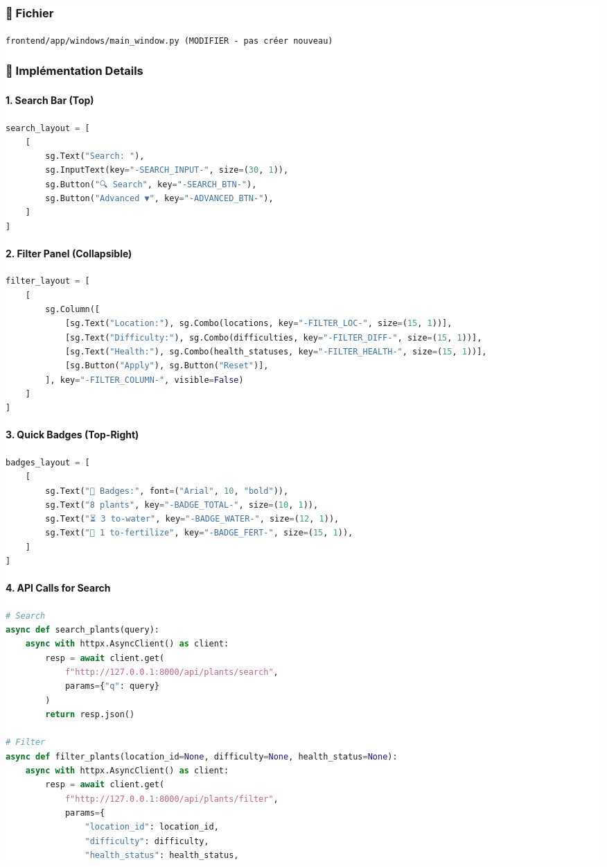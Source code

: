 ### 📂 Fichier
```
frontend/app/windows/main_window.py (MODIFIER - pas créer nouveau)
```

### 🔧 Implémentation Details

#### 1. Search Bar (Top)
```python
search_layout = [
    [
        sg.Text("Search: "),
        sg.InputText(key="-SEARCH_INPUT-", size=(30, 1)),
        sg.Button("🔍 Search", key="-SEARCH_BTN-"),
        sg.Button("Advanced ▼", key="-ADVANCED_BTN-"),
    ]
]
```

#### 2. Filter Panel (Collapsible)
```python
filter_layout = [
    [
        sg.Column([
            [sg.Text("Location:"), sg.Combo(locations, key="-FILTER_LOC-", size=(15, 1))],
            [sg.Text("Difficulty:"), sg.Combo(difficulties, key="-FILTER_DIFF-", size=(15, 1))],
            [sg.Text("Health:"), sg.Combo(health_statuses, key="-FILTER_HEALTH-", size=(15, 1))],
            [sg.Button("Apply"), sg.Button("Reset")],
        ], key="-FILTER_COLUMN-", visible=False)
    ]
]
```

#### 3. Quick Badges (Top-Right)
```python
badges_layout = [
    [
        sg.Text("🌱 Badges:", font=("Arial", 10, "bold")),
        sg.Text("8 plants", key="-BADGE_TOTAL-", size=(10, 1)),
        sg.Text("⏳ 3 to-water", key="-BADGE_WATER-", size=(12, 1)),
        sg.Text("🧪 1 to-fertilize", key="-BADGE_FERT-", size=(15, 1)),
    ]
]
```

#### 4. API Calls for Search
```python
# Search
async def search_plants(query):
    async with httpx.AsyncClient() as client:
        resp = await client.get(
            f"http://127.0.0.1:8000/api/plants/search",
            params={"q": query}
        )
        return resp.json()

# Filter
async def filter_plants(location_id=None, difficulty=None, health_status=None):
    async with httpx.AsyncClient() as client:
        resp = await client.get(
            f"http://127.0.0.1:8000/api/plants/filter",
            params={
                "location_id": location_id,
                "difficulty": difficulty,
                "health_status": health_status,
```